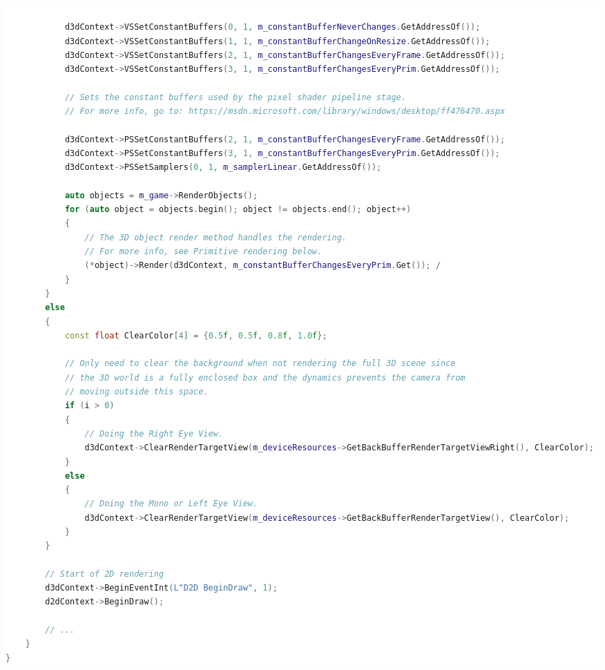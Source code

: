 ```cpp

            d3dContext->VSSetConstantBuffers(0, 1, m_constantBufferNeverChanges.GetAddressOf());
            d3dContext->VSSetConstantBuffers(1, 1, m_constantBufferChangeOnResize.GetAddressOf());
            d3dContext->VSSetConstantBuffers(2, 1, m_constantBufferChangesEveryFrame.GetAddressOf());
            d3dContext->VSSetConstantBuffers(3, 1, m_constantBufferChangesEveryPrim.GetAddressOf());

            // Sets the constant buffers used by the pixel shader pipeline stage. 
            // For more info, go to: https://msdn.microsoft.com/library/windows/desktop/ff476470.aspx

            d3dContext->PSSetConstantBuffers(2, 1, m_constantBufferChangesEveryFrame.GetAddressOf());
            d3dContext->PSSetConstantBuffers(3, 1, m_constantBufferChangesEveryPrim.GetAddressOf());
            d3dContext->PSSetSamplers(0, 1, m_samplerLinear.GetAddressOf());

            auto objects = m_game->RenderObjects();
            for (auto object = objects.begin(); object != objects.end(); object++)
            {
                // The 3D object render method handles the rendering.
                // For more info, see Primitive rendering below.
                (*object)->Render(d3dContext, m_constantBufferChangesEveryPrim.Get()); /
            }
        }
        else
        {
            const float ClearColor[4] = {0.5f, 0.5f, 0.8f, 1.0f};

            // Only need to clear the background when not rendering the full 3D scene since
            // the 3D world is a fully enclosed box and the dynamics prevents the camera from
            // moving outside this space.
            if (i > 0)
            {
                // Doing the Right Eye View.
                d3dContext->ClearRenderTargetView(m_deviceResources->GetBackBufferRenderTargetViewRight(), ClearColor);
            }
            else
            {
                // Doing the Mono or Left Eye View.
                d3dContext->ClearRenderTargetView(m_deviceResources->GetBackBufferRenderTargetView(), ClearColor);
            }
        }

        // Start of 2D rendering
        d3dContext->BeginEventInt(L"D2D BeginDraw", 1);
        d2dContext->BeginDraw();

        // ...
    }
}
```
